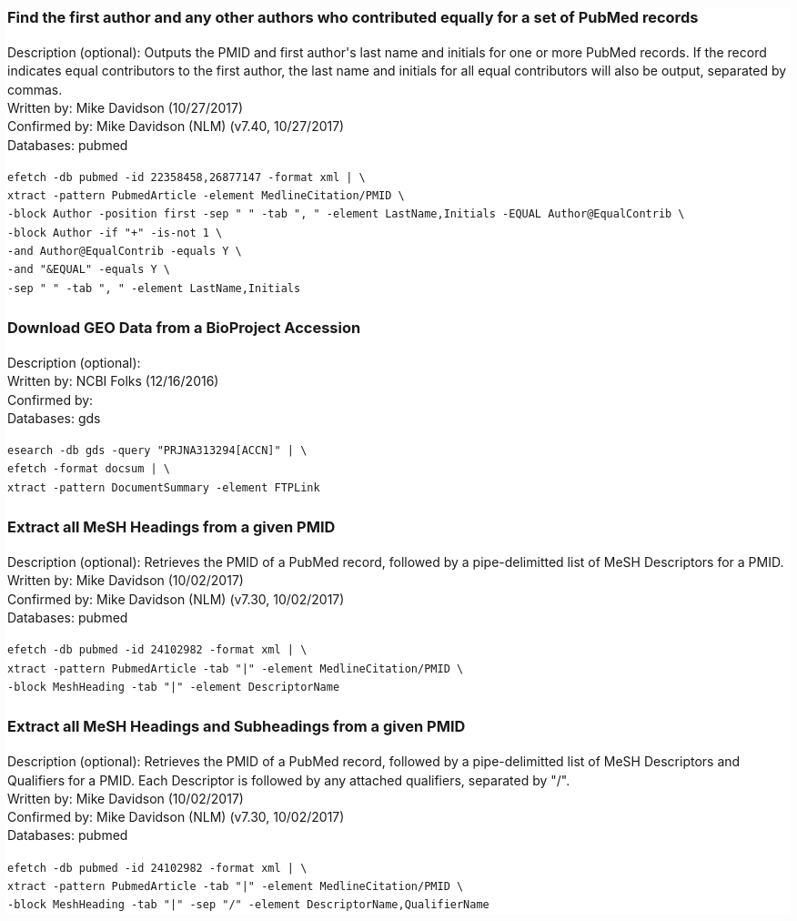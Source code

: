 ### Find the first author and any other authors who contributed equally for a set of PubMed records

Description (optional): Outputs the PMID and first author's last name and initials for one or more PubMed records. If the record indicates equal contributors to the first author, the last name and initials for all equal contributors will also be output, separated by commas.  
Written by: Mike Davidson (10/27/2017)  
Confirmed by:  Mike Davidson (NLM) (v7.40, 10/27/2017)  
Databases: pubmed  

```
efetch -db pubmed -id 22358458,26877147 -format xml | \
xtract -pattern PubmedArticle -element MedlineCitation/PMID \
-block Author -position first -sep " " -tab ", " -element LastName,Initials -EQUAL Author@EqualContrib \
-block Author -if "+" -is-not 1 \
-and Author@EqualContrib -equals Y \
-and "&EQUAL" -equals Y \
-sep " " -tab ", " -element LastName,Initials
```

### Download GEO Data from a BioProject Accession 

Description (optional):  
Written by: NCBI Folks (12/16/2016)  
Confirmed by:  
Databases: gds  

```
esearch -db gds -query "PRJNA313294[ACCN]" | \
efetch -format docsum | \
xtract -pattern DocumentSummary -element FTPLink
```

### Extract all MeSH Headings from a given PMID

Description (optional): Retrieves the PMID of a PubMed record, followed by a pipe-delimitted list of MeSH Descriptors for a PMID.  
Written by: Mike Davidson (10/02/2017)  
Confirmed by: Mike Davidson (NLM) (v7.30, 10/02/2017)  
Databases: pubmed  

```
efetch -db pubmed -id 24102982 -format xml | \
xtract -pattern PubmedArticle -tab "|" -element MedlineCitation/PMID \
-block MeshHeading -tab "|" -element DescriptorName
```


### Extract all MeSH Headings and Subheadings from a given PMID
Description (optional): Retrieves the PMID of a PubMed record, followed by a pipe-delimitted list of MeSH Descriptors and Qualifiers for a PMID. Each Descriptor is followed by any attached qualifiers, separated by "/".  
Written by: Mike Davidson (10/02/2017)  
Confirmed by: Mike Davidson (NLM) (v7.30, 10/02/2017)  
Databases: pubmed  

```
efetch -db pubmed -id 24102982 -format xml | \
xtract -pattern PubmedArticle -tab "|" -element MedlineCitation/PMID \
-block MeshHeading -tab "|" -sep "/" -element DescriptorName,QualifierName
```
